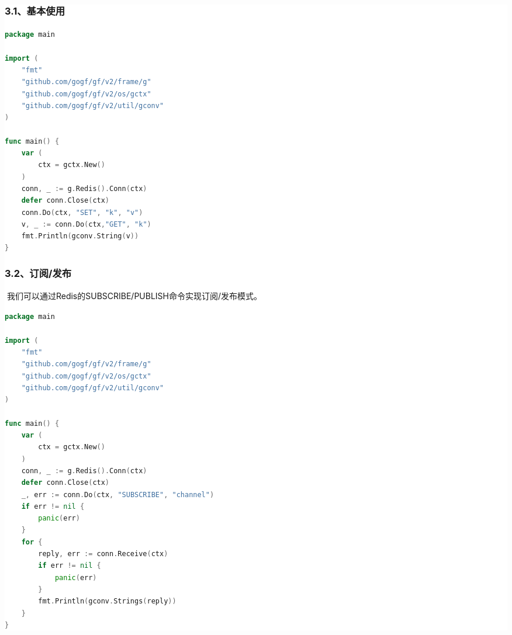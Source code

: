### 3.1、基本使用

```go
package main

import (
	"fmt"
	"github.com/gogf/gf/v2/frame/g"
	"github.com/gogf/gf/v2/os/gctx"
	"github.com/gogf/gf/v2/util/gconv"
)

func main() {
	var (
		ctx = gctx.New()
	)
	conn, _ := g.Redis().Conn(ctx)
	defer conn.Close(ctx)
	conn.Do(ctx, "SET", "k", "v")
	v, _ := conn.Do(ctx,"GET", "k")
	fmt.Println(gconv.String(v))
}
```

### 3.2、订阅/发布

​		我们可以通过Redis的SUBSCRIBE/PUBLISH命令实现订阅/发布模式。

```go
package main

import (
	"fmt"
	"github.com/gogf/gf/v2/frame/g"
	"github.com/gogf/gf/v2/os/gctx"
	"github.com/gogf/gf/v2/util/gconv"
)

func main() {
	var (
		ctx = gctx.New()
	)
	conn, _ := g.Redis().Conn(ctx)
	defer conn.Close(ctx)
	_, err := conn.Do(ctx, "SUBSCRIBE", "channel")
	if err != nil {
		panic(err)
	}
	for {
		reply, err := conn.Receive(ctx)
		if err != nil {
			panic(err)
		}
		fmt.Println(gconv.Strings(reply))
	}
}
```
